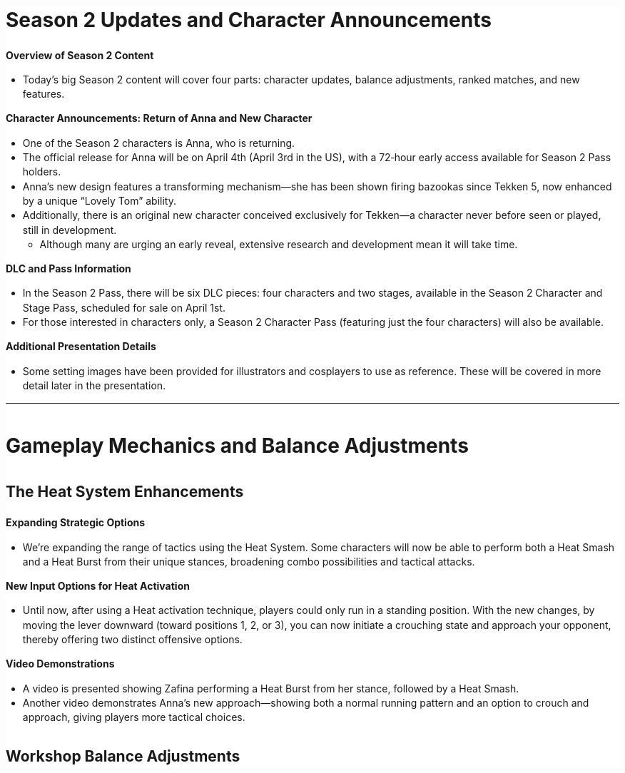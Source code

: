 # Season 2 Updates and Character Announcements

**Overview of Season 2 Content**  
- Today’s big Season 2 content will cover four parts: character updates, balance adjustments, ranked matches, and new features.  

**Character Announcements: Return of Anna and New Character**  
- One of the Season 2 characters is Anna, who is returning.  
- The official release for Anna will be on April 4th (April 3rd in the US), with a 72‑hour early access available for Season 2 Pass holders.  
- Anna’s new design features a transforming mechanism—she has been shown firing bazookas since Tekken 5, now enhanced by a unique “Lovely Tom” ability.  
- Additionally, there is an original new character conceived exclusively for Tekken—a character never before seen or played, still in development.  
  - Although many are urging an early reveal, extensive research and development mean it will take time.

**DLC and Pass Information**  
- In the Season 2 Pass, there will be six DLC pieces: four characters and two stages, available in the Season 2 Character and Stage Pass, scheduled for sale on April 1st.  
- For those interested in characters only, a Season 2 Character Pass (featuring just the four characters) will also be available.

**Additional Presentation Details**  
- Some setting images have been provided for illustrators and cosplayers to use as reference. These will be covered in more detail later in the presentation.

---

# Gameplay Mechanics and Balance Adjustments

## The Heat System Enhancements

**Expanding Strategic Options**  
- We’re expanding the range of tactics using the Heat System. Some characters will now be able to perform both a Heat Smash and a Heat Burst from their unique stances, broadening combo possibilities and tactical attacks.

**New Input Options for Heat Activation**  
- Until now, after using a Heat activation technique, players could only run in a standing position. With the new changes, by moving the lever downward (toward positions 1, 2, or 3), you can now initiate a crouching state and approach your opponent, thereby offering two distinct offensive options.

**Video Demonstrations**  
- A video is presented showing Zafina performing a Heat Burst from her stance, followed by a Heat Smash.  
- Another video demonstrates Anna’s new approach—showing both a normal running pattern and an option to crouch and approach, giving players more tactical choices.

## Workshop Balance Adjustments
